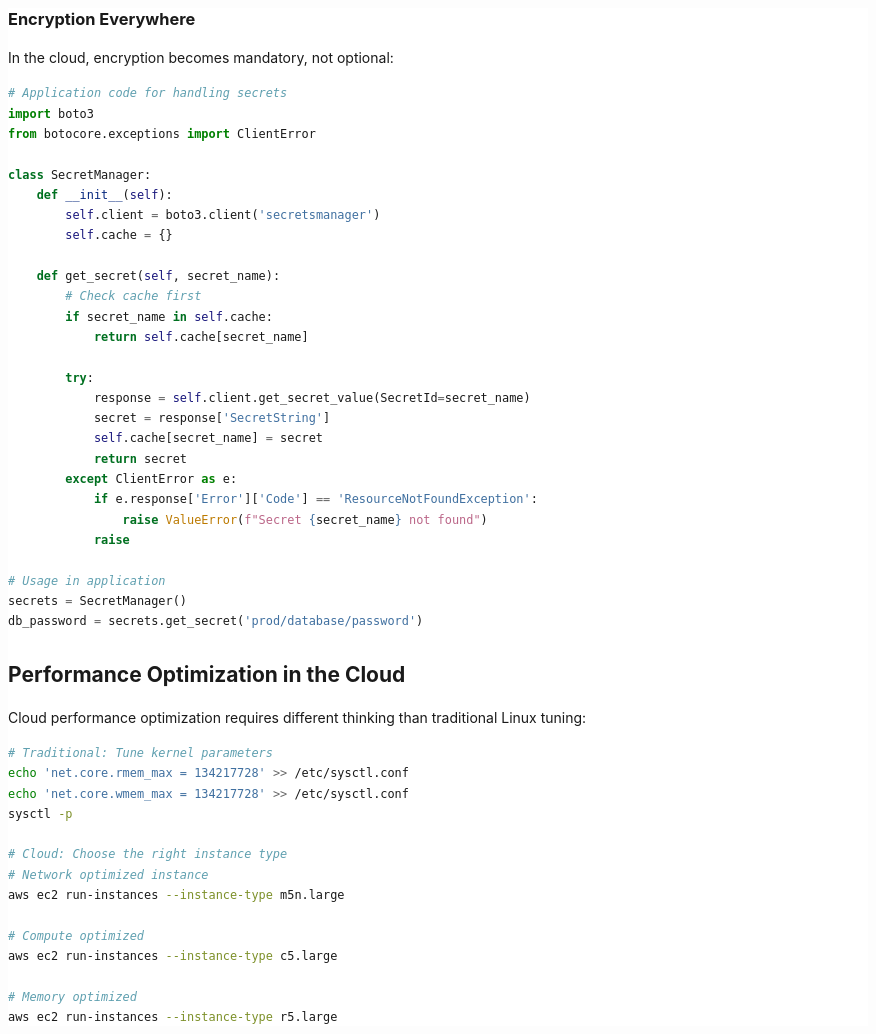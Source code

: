 ### Encryption Everywhere

In the cloud, encryption becomes mandatory, not optional:

```python
# Application code for handling secrets
import boto3
from botocore.exceptions import ClientError

class SecretManager:
    def __init__(self):
        self.client = boto3.client('secretsmanager')
        self.cache = {}
    
    def get_secret(self, secret_name):
        # Check cache first
        if secret_name in self.cache:
            return self.cache[secret_name]
        
        try:
            response = self.client.get_secret_value(SecretId=secret_name)
            secret = response['SecretString']
            self.cache[secret_name] = secret
            return secret
        except ClientError as e:
            if e.response['Error']['Code'] == 'ResourceNotFoundException':
                raise ValueError(f"Secret {secret_name} not found")
            raise

# Usage in application
secrets = SecretManager()
db_password = secrets.get_secret('prod/database/password')
```

## Performance Optimization in the Cloud

Cloud performance optimization requires different thinking than traditional Linux tuning:

```bash
# Traditional: Tune kernel parameters
echo 'net.core.rmem_max = 134217728' >> /etc/sysctl.conf
echo 'net.core.wmem_max = 134217728' >> /etc/sysctl.conf
sysctl -p

# Cloud: Choose the right instance type
# Network optimized instance
aws ec2 run-instances --instance-type m5n.large

# Compute optimized
aws ec2 run-instances --instance-type c5.large

# Memory optimized  
aws ec2 run-instances --instance-type r5.large
```
